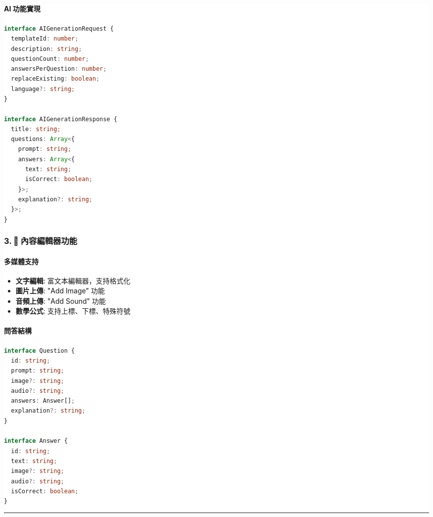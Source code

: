 #### **AI 功能實現**
```typescript
interface AIGenerationRequest {
  templateId: number;
  description: string;
  questionCount: number;
  answersPerQuestion: number;
  replaceExisting: boolean;
  language?: string;
}

interface AIGenerationResponse {
  title: string;
  questions: Array<{
    prompt: string;
    answers: Array<{
      text: string;
      isCorrect: boolean;
    }>;
    explanation?: string;
  }>;
}
```

### **3. 📝 內容編輯器功能**

#### **多媒體支持**
- **文字編輯**: 富文本編輯器，支持格式化
- **圖片上傳**: "Add Image" 功能
- **音頻上傳**: "Add Sound" 功能
- **數學公式**: 支持上標、下標、特殊符號

#### **問答結構**
```typescript
interface Question {
  id: string;
  prompt: string;
  image?: string;
  audio?: string;
  answers: Answer[];
  explanation?: string;
}

interface Answer {
  id: string;
  text: string;
  image?: string;
  audio?: string;
  isCorrect: boolean;
}
```

---